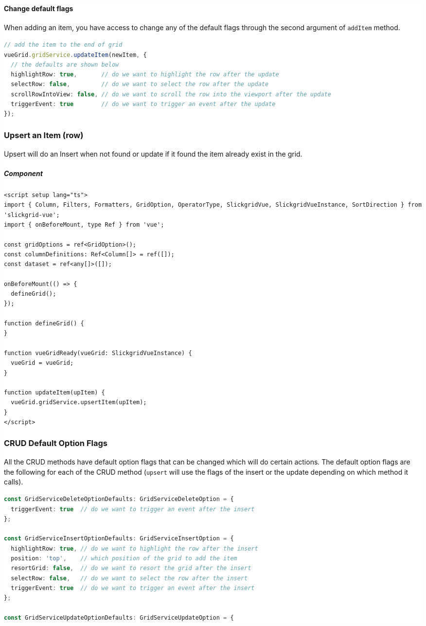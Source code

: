 #### Change default flags
When adding an item, you have access to change any of the default flags through the second argument of `addItem` method.

```ts
// add the item to the end of grid
vueGrid.gridService.updateItem(newItem, {
  // the defaults are shown below
  highlightRow: true,       // do we want to highlight the row after the update
  selectRow: false,         // do we want to select the row after the update
  scrollRowIntoView: false, // do we want to scroll the row into the viewport after the update
  triggerEvent: true        // do we want to trigger an event after the update
});
```

### Upsert an Item (row)
Upsert will do an Insert when not found or update if it found the item already exist in the grid.

##### Component

```vue
<script setup lang="ts">
import { Column, Filters, Formatters, GridOption, OperatorType, SlickgridVue, SlickgridVueInstance, SortDirection } from 'slickgrid-vue';
import { onBeforeMount, type Ref } from 'vue';

const gridOptions = ref<GridOption>();
const columnDefinitions: Ref<Column[]> = ref([]);
const dataset = ref<any[]>([]);

onBeforeMount(() => {
  defineGrid();
});

function defineGrid() {
}

function vueGridReady(vueGrid: SlickgridVueInstance) {
  vueGrid = vueGrid;
}

function updateItem(upItem) {
  vueGrid.gridService.upsertItem(upItem);
}
</script>
```

### CRUD Default Option Flags
All the CRUD methods have default option flags that can be changed which will do certain actions. The default option flags are the following for each of the CRUD method (`upsert` will use the flags of the insert or the update depending on which method it calls).
```ts
const GridServiceDeleteOptionDefaults: GridServiceDeleteOption = {
  triggerEvent: true  // do we want to trigger an event after the insert
};

const GridServiceInsertOptionDefaults: GridServiceInsertOption = {
  highlightRow: true, // do we want to highlight the row after the insert
  position: 'top',    // which position of the grid to add the item
  resortGrid: false,  // do we want to resort the grid after the insert
  selectRow: false,   // do we want to select the row after the insert
  triggerEvent: true  // do we want to trigger an event after the insert
};

const GridServiceUpdateOptionDefaults: GridServiceUpdateOption = {
```